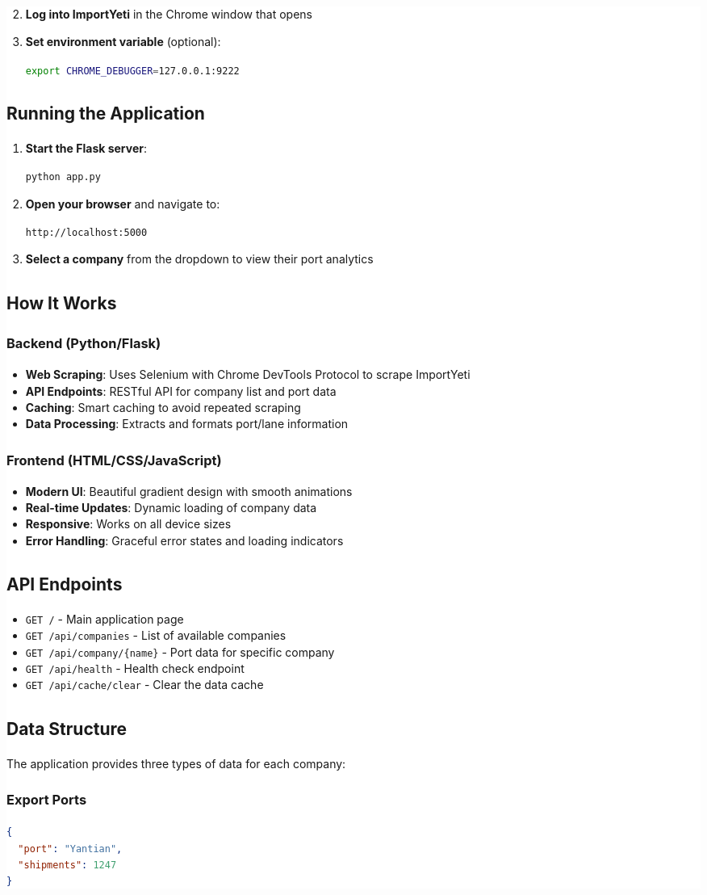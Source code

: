 2. **Log into ImportYeti** in the Chrome window that opens

3. **Set environment variable** (optional):
   ```bash
   export CHROME_DEBUGGER=127.0.0.1:9222
   ```

## Running the Application

1. **Start the Flask server**:
   ```bash
   python app.py
   ```

2. **Open your browser** and navigate to:
   ```
   http://localhost:5000
   ```

3. **Select a company** from the dropdown to view their port analytics

## How It Works

### Backend (Python/Flask)
- **Web Scraping**: Uses Selenium with Chrome DevTools Protocol to scrape ImportYeti
- **API Endpoints**: RESTful API for company list and port data
- **Caching**: Smart caching to avoid repeated scraping
- **Data Processing**: Extracts and formats port/lane information

### Frontend (HTML/CSS/JavaScript)
- **Modern UI**: Beautiful gradient design with smooth animations
- **Real-time Updates**: Dynamic loading of company data
- **Responsive**: Works on all device sizes
- **Error Handling**: Graceful error states and loading indicators

## API Endpoints

- `GET /` - Main application page
- `GET /api/companies` - List of available companies
- `GET /api/company/{name}` - Port data for specific company
- `GET /api/health` - Health check endpoint
- `GET /api/cache/clear` - Clear the data cache

## Data Structure

The application provides three types of data for each company:

### Export Ports
```json
{
  "port": "Yantian",
  "shipments": 1247
}
```
